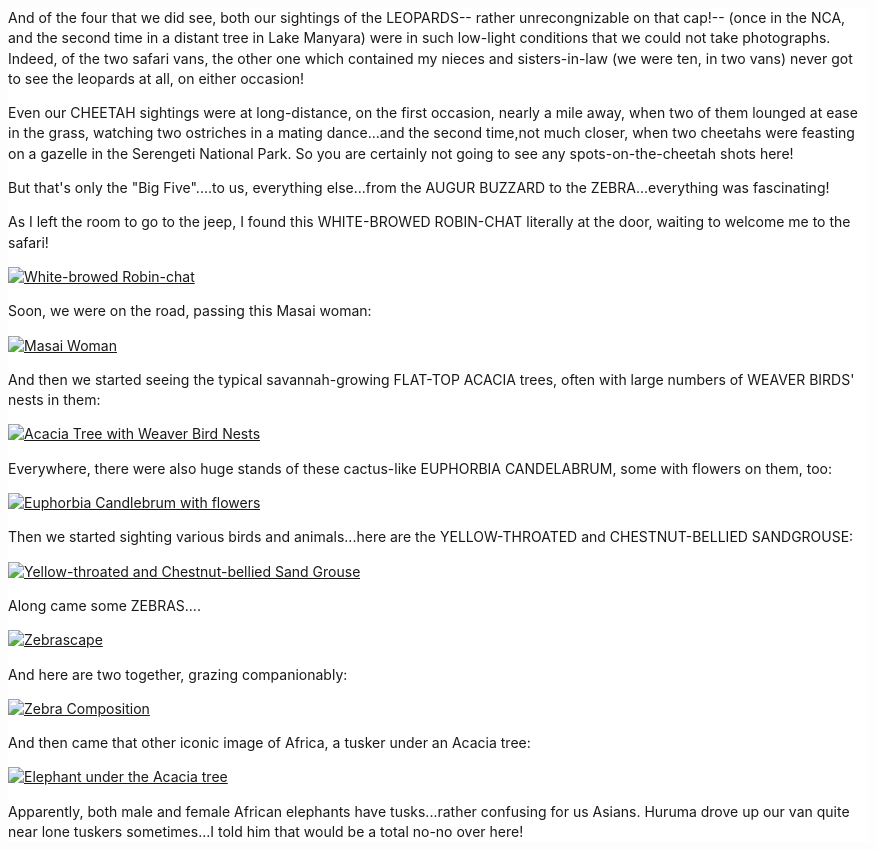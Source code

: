 And of the four that we did see, both our sightings of the LEOPARDS-- rather unrecongnizable on that cap!-- (once in the NCA, and the second time in a distant tree in Lake Manyara) were in such low-light conditions that we could not take photographs. Indeed, of the two safari vans, the other one which contained my nieces and sisters-in-law (we were ten, in two vans) never got to see the leopards at all, on either occasion! 

Even our CHEETAH sightings were at long-distance, on the first occasion, nearly a mile away, when two of them lounged at ease in the grass, watching two ostriches in a mating dance...and the second time,not much closer, when two cheetahs were feasting on a gazelle in the Serengeti National Park. So you are certainly not going to see any spots-on-the-cheetah shots here!

But that's only the "Big Five"....to us, everything else...from the AUGUR BUZZARD to the ZEBRA...everything was fascinating!


<lj-cut text="shall we start the NCA tour?">

As I left the room to go to the jeep, I found this WHITE-BROWED ROBIN-CHAT  literally at the door, waiting to welcome me to the safari!

<a href="http://www.flickr.com/photos/10995900@N07/1047274870/" title="Photo Sharing"><img src="http://farm2.static.flickr.com/1019/1047274870_3b9abe2aae_o.jpg" width="480" height="360" alt="White-browed Robin-chat" /></a>

Soon, we were on the road, passing this Masai woman:

<a href="http://www.flickr.com/photos/10995900@N07/1040903493/" title="Photo Sharing"><img src="http://farm2.static.flickr.com/1322/1040903493_45a85884e4_o.jpg" width="357" height="480" alt="Masai Woman" /></a>

And then we started seeing the typical savannah-growing FLAT-TOP ACACIA trees, often with large numbers of WEAVER BIRDS' nests in them:

<a href="http://www.flickr.com/photos/10995900@N07/1041778648/" title="Photo Sharing"><img src="http://farm2.static.flickr.com/1244/1041778648_6dc21bf254_o.jpg" width="480" height="360" alt="Acacia Tree with Weaver Bird Nests" /></a>

Everywhere, there were also huge stands of these cactus-like EUPHORBIA CANDELABRUM, some with flowers on them, too:


<a href="http://www.flickr.com/photos/10995900@N07/1041775126/" title="Photo Sharing"><img src="http://farm2.static.flickr.com/1337/1041775126_acda923666_o.jpg" width="480" height="360" alt="Euphorbia Candlebrum with flowers" /></a>

Then we started sighting various birds and animals...here are the YELLOW-THROATED and CHESTNUT-BELLIED SANDGROUSE:

<a href="http://www.flickr.com/photos/10995900@N07/1041139090/" title="Photo Sharing"><img src="http://farm2.static.flickr.com/1268/1041139090_79a045adf6_o.jpg" width="480" height="465" alt="Yellow-throated and Chestnut-bellied Sand Grouse" /></a>

Along came some ZEBRAS....


<a href="http://www.flickr.com/photos/10995900@N07/1037333825/" title="Photo Sharing"><img src="http://farm2.static.flickr.com/1287/1037333825_b1189c7bfc_o.jpg" width="480" height="320" alt="Zebrascape" /></a>

And here are two together, grazing companionably:


<a href="http://www.flickr.com/photos/10995900@N07/1041121152/" title="Photo Sharing"><img src="http://farm2.static.flickr.com/1303/1041121152_608dda1f29_o.jpg" width="480" height="391" alt="Zebra Composition" /></a>

And then came that other iconic image of Africa, a tusker under an Acacia tree:


<a href="http://www.flickr.com/photos/10995900@N07/1038305252/" title="Photo Sharing"><img src="http://farm2.static.flickr.com/1090/1038305252_7ad6889672_o.jpg" width="365" height="480" alt="Elephant under the Acacia tree" /></a>

Apparently, both male and female African elephants have tusks...rather confusing for us Asians. Huruma drove up our van quite near lone tuskers sometimes...I told him that would be a total no-no over here!
